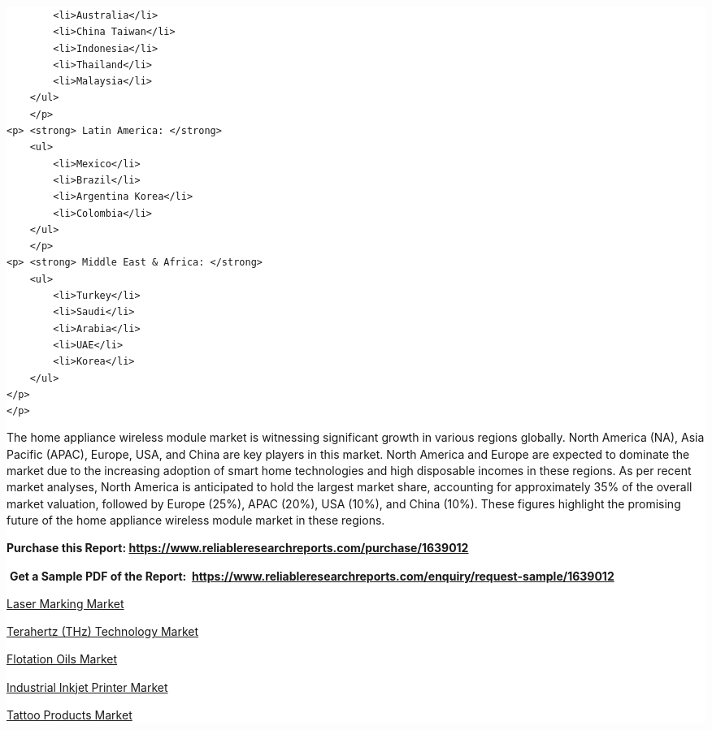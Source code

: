             <li>Australia</li>
            <li>China Taiwan</li>
            <li>Indonesia</li>
            <li>Thailand</li>
            <li>Malaysia</li>
        </ul>
        </p> 
    <p> <strong> Latin America: </strong>
        <ul>
            <li>Mexico</li>
            <li>Brazil</li>
            <li>Argentina Korea</li>
            <li>Colombia</li>
        </ul>
        </p> 
    <p> <strong> Middle East & Africa: </strong>
        <ul>
            <li>Turkey</li>
            <li>Saudi</li>
            <li>Arabia</li>
            <li>UAE</li>
            <li>Korea</li>
        </ul>
    </p>
    </p>
<p><p>The home appliance wireless module market is witnessing significant growth in various regions globally. North America (NA), Asia Pacific (APAC), Europe, USA, and China are key players in this market. North America and Europe are expected to dominate the market due to the increasing adoption of smart home technologies and high disposable incomes in these regions. As per recent market analyses, North America is anticipated to hold the largest market share, accounting for approximately 35% of the overall market valuation, followed by Europe (25%), APAC (20%), USA (10%), and China (10%). These figures highlight the promising future of the home appliance wireless module market in these regions.</p></p>
<p><strong>Purchase this Report: <a href="https://www.reliableresearchreports.com/purchase/1639012">https://www.reliableresearchreports.com/purchase/1639012</a></strong></p>
<p>&nbsp;<strong>Get a Sample PDF of the Report:&nbsp;&nbsp;<a href="https://www.reliableresearchreports.com/enquiry/request-sample/1639012">https://www.reliableresearchreports.com/enquiry/request-sample/1639012</a></strong></p>
<p><strong></strong></p>
<p><p><a href="https://medium.com/@karleeprice82/laser-marking-market-competitive-analysis-market-trends-and-forecast-to-2030-937d58c194ec">Laser Marking Market</a></p><p><a href="https://www.linkedin.com/pulse/terahertz-thz-technology-market-size-2023/">Terahertz (THz) Technology Market</a></p><p><a href="https://www.linkedin.com/pulse/flotation-oils-market-size-growth-forecast-from-2023-2030/">Flotation Oils Market</a></p><p><a href="https://www.linkedin.com/pulse/industrial-inkjet-printer-market-insights/">Industrial Inkjet Printer Market</a></p><p><a href="https://medium.com/@germanwolff65/tattoo-products-market-competitive-analysis-market-trends-and-forecast-to-2030-82ac65f01e8b">Tattoo Products Market</a></p></p>